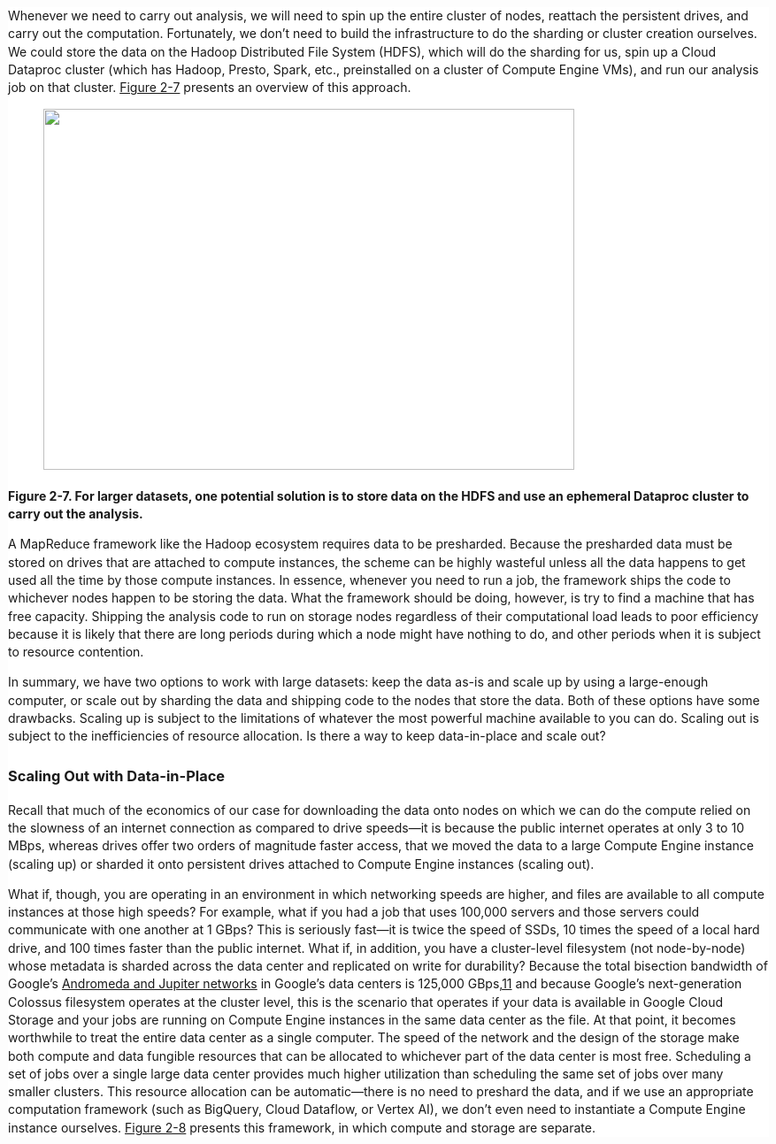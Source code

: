 Whenever we need to carry out analysis, we will need to spin up the entire cluster of nodes, reattach the persistent drives, and carry out the computation. Fortunately, we don’t need to build the infrastructure to do the sharding or cluster creation ourselves. We could store the data on the Hadoop Distributed File System (HDFS), which will do the sharding for us, spin up a Cloud Dataproc cluster (which has Hadoop, Presto, Spark, etc., preinstalled on a cluster of Compute Engine VMs), and run our analysis job on that cluster. [Figure 2-7](https://learning.oreilly.com/library/view/data-science-on/9781098118945/ch02.html#for\_larger\_datasetscomma\_one\_potential) presents an overview of this approach.

<figure><img src="https://learning.oreilly.com/api/v2/epubs/urn:orm:book:9781098118945/files/assets/dsg2_0207.png" alt="" height="408" width="600"><figcaption></figcaption></figure>

**Figure 2-7. For larger datasets, one potential solution is to store data on the HDFS and use an ephemeral Dataproc cluster to carry out the analysis.**

A MapReduce framework like the Hadoop ecosystem requires data to be presharded. Because the presharded data must be stored on drives that are attached to compute instances, the scheme can be highly wasteful unless all the data happens to get used all the time by those compute instances. In essence, whenever you need to run a job, the framework ships the code to whichever nodes happen to be storing the data. What the framework should be doing, however, is try to find a machine that has free capacity. Shipping the analysis code to run on storage nodes regardless of their computational load leads to poor efficiency because it is likely that there are long periods during which a node might have nothing to do, and other periods when it is subject to resource contention.

In summary, we have two options to work with large datasets: keep the data as-is and scale up by using a large-enough computer, or scale out by sharding the data and shipping code to the nodes that store the data. Both of these options have some drawbacks. Scaling up is subject to the limitations of whatever the most powerful machine available to you can do. Scaling out is subject to the inefficiencies of resource allocation. Is there a way to keep data-in-place and scale out?

### Scaling Out with Data-in-Place

Recall that much of the economics of our case for downloading the data onto nodes on which we can do the compute relied on the slowness of an internet connection as compared to drive speeds—it is because the public internet operates at only 3 to 10 MBps, whereas drives offer two orders of magnitude faster access, that we moved the data to a large Compute Engine instance (scaling up) or sharded it onto persistent drives attached to Compute Engine instances (scaling out).

What if, though, you are operating in an environment in which networking speeds are higher, and files are available to all compute instances at those high speeds? For example, what if you had a job that uses 100,000 servers and those servers could communicate with one another at 1 GBps? This is seriously fast—it is twice the speed of SSDs, 10 times the speed of a local hard drive, and 100 times faster than the public internet. What if, in addition, you have a cluster-level filesystem (not node-by-node) whose metadata is sharded across the data center and replicated on write for durability? Because the total bisection bandwidth of Google’s [Andromeda and Jupiter networks](https://oreil.ly/sRQqU) in Google’s data centers is 125,000 GBps,[11](https://learning.oreilly.com/library/view/data-science-on/9781098118945/ch02.html#ch01fn24) and because Google’s next-generation Colossus filesystem operates at the cluster level, this is the scenario that operates if your data is available in Google Cloud Storage and your jobs are running on Compute Engine instances in the same data center as the file. At that point, it becomes worthwhile to treat the entire data center as a single computer. The speed of the network and the design of the storage make both compute and data fungible resources that can be allocated to whichever part of the data center is most free. Scheduling a set of jobs over a single large data center provides much higher utilization than scheduling the same set of jobs over many smaller clusters. This resource allocation can be automatic—there is no need to preshard the data, and if we use an appropriate computation framework (such as BigQuery, Cloud Dataflow, or Vertex AI), we don’t even need to instantiate a Compute Engine instance ourselves. [Figure 2-8](https://learning.oreilly.com/library/view/data-science-on/9781098118945/ch02.html#on\_the\_google\_cloud\_platformcomma\_the\_s) presents this framework, in which compute and storage are separate.
